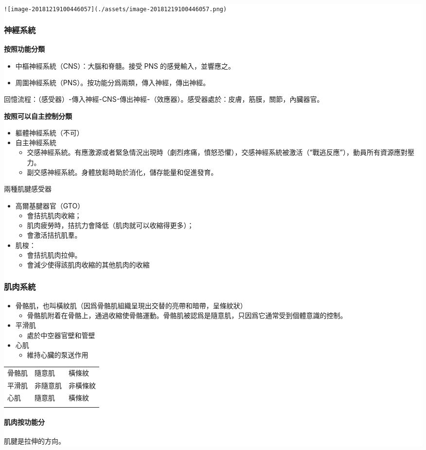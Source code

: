     ![image-20181219100446057](./assets/image-20181219100446057.png)



### 神經系統

**按照功能分類**

- 中樞神經系統（CNS）：大腦和脊髓。接受 PNS 的感覺輸入，並響應之。

- 周圍神經系統（PNS）。按功能分爲兩類，傳入神經，傳出神經。

回憶流程：（感受器）-傳入神經-CNS-傳出神經-（效應器）。感受器處於：皮膚，筋膜，關節，內臟器官。

**按照可以自主控制分類**

- 軀體神經系統（不可）
- 自主神經系統
    - 交感神經系統。有應激源或者緊急情況出現時（劇烈疼痛，憤怒恐懼），交感神經系統被激活（“戰逃反應”），動員所有資源應對壓力。
    - 副交感神經系統。身體放鬆時助於消化，儲存能量和促進發育。

兩種肌腱感受器

- 高爾基腱器官（GTO）
    - 會拮抗肌肉收縮；
    - 肌肉疲勞時，拮抗力會降低（肌肉就可以收縮得更多）；
    - 會激活拮抗肌羣。
- 肌梭：
    - 會拮抗肌肉拉伸。
    - 會減少使得該肌肉收縮的其他肌肉的收縮



### 肌肉系統



- 骨骼肌，也叫橫紋肌（因爲骨骼肌組織呈現出交替的亮帶和暗帶，呈條紋狀）
    - 骨骼肌附着在骨骼上，通過收縮使骨骼運動。骨骼肌被認爲是隨意肌，只因爲它通常受到個體意識的控制。
- 平滑肌
    - 處於中空器官壁和管壁
- 心肌
    - 維持心臟的泵送作用



|        |          |          |
| ------ | -------- | -------- |
| 骨骼肌 | 隨意肌   | 橫條紋   |
| 平滑肌 | 非隨意肌 | 非橫條紋 |
| 心肌   | 隨意肌   | 橫條紋   |
|        |          |          |

#### 肌肉按功能分

肌腱是拉伸的方向。
